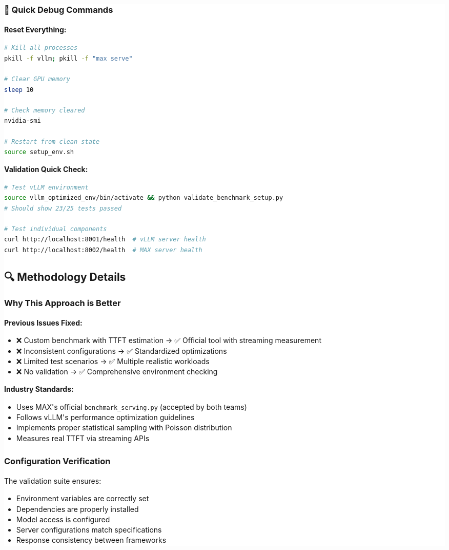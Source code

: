 ### 🔄 Quick Debug Commands

**Reset Everything:**
```bash
# Kill all processes
pkill -f vllm; pkill -f "max serve"

# Clear GPU memory
sleep 10

# Check memory cleared
nvidia-smi

# Restart from clean state
source setup_env.sh
```

**Validation Quick Check:**
```bash
# Test vLLM environment
source vllm_optimized_env/bin/activate && python validate_benchmark_setup.py
# Should show 23/25 tests passed

# Test individual components
curl http://localhost:8001/health  # vLLM server health
curl http://localhost:8002/health  # MAX server health
```

## 🔍 Methodology Details

### Why This Approach is Better

**Previous Issues Fixed:**
- ❌ Custom benchmark with TTFT estimation → ✅ Official tool with streaming measurement
- ❌ Inconsistent configurations → ✅ Standardized optimizations
- ❌ Limited test scenarios → ✅ Multiple realistic workloads
- ❌ No validation → ✅ Comprehensive environment checking

**Industry Standards:**
- Uses MAX's official `benchmark_serving.py` (accepted by both teams)
- Follows vLLM's performance optimization guidelines
- Implements proper statistical sampling with Poisson distribution
- Measures real TTFT via streaming APIs

### Configuration Verification
The validation suite ensures:
- Environment variables are correctly set
- Dependencies are properly installed
- Model access is configured
- Server configurations match specifications
- Response consistency between frameworks
